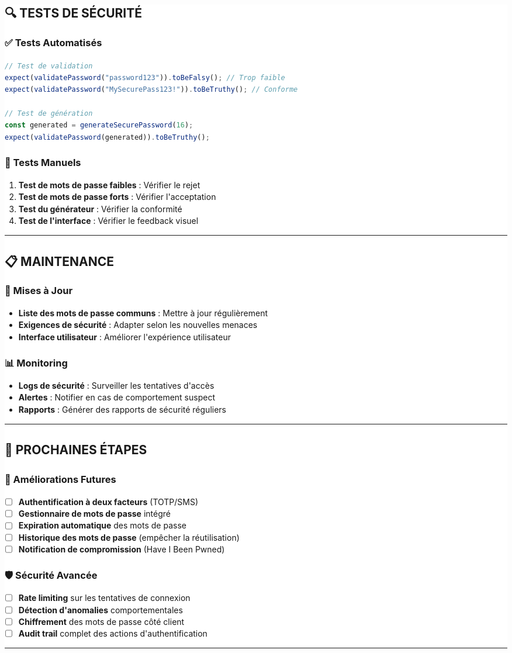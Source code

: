 
## 🔍 **TESTS DE SÉCURITÉ**

### **✅ Tests Automatisés**
```typescript
// Test de validation
expect(validatePassword("password123")).toBeFalsy(); // Trop faible
expect(validatePassword("MySecurePass123!")).toBeTruthy(); // Conforme

// Test de génération
const generated = generateSecurePassword(16);
expect(validatePassword(generated)).toBeTruthy();
```

### **🧪 Tests Manuels**
1. **Test de mots de passe faibles** : Vérifier le rejet
2. **Test de mots de passe forts** : Vérifier l'acceptation
3. **Test du générateur** : Vérifier la conformité
4. **Test de l'interface** : Vérifier le feedback visuel

---

## 📋 **MAINTENANCE**

### **🔄 Mises à Jour**
- **Liste des mots de passe communs** : Mettre à jour régulièrement
- **Exigences de sécurité** : Adapter selon les nouvelles menaces
- **Interface utilisateur** : Améliorer l'expérience utilisateur

### **📊 Monitoring**
- **Logs de sécurité** : Surveiller les tentatives d'accès
- **Alertes** : Notifier en cas de comportement suspect
- **Rapports** : Générer des rapports de sécurité réguliers

---

## 🎯 **PROCHAINES ÉTAPES**

### **🔮 Améliorations Futures**
- [ ] **Authentification à deux facteurs** (TOTP/SMS)
- [ ] **Gestionnaire de mots de passe** intégré
- [ ] **Expiration automatique** des mots de passe
- [ ] **Historique des mots de passe** (empêcher la réutilisation)
- [ ] **Notification de compromission** (Have I Been Pwned)

### **🛡️ Sécurité Avancée**
- [ ] **Rate limiting** sur les tentatives de connexion
- [ ] **Détection d'anomalies** comportementales
- [ ] **Chiffrement** des mots de passe côté client
- [ ] **Audit trail** complet des actions d'authentification

---